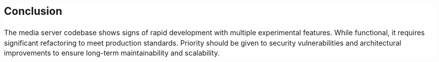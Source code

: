 ## Conclusion

The media server codebase shows signs of rapid development with multiple experimental features. While functional, it requires significant refactoring to meet production standards. Priority should be given to security vulnerabilities and architectural improvements to ensure long-term maintainability and scalability.